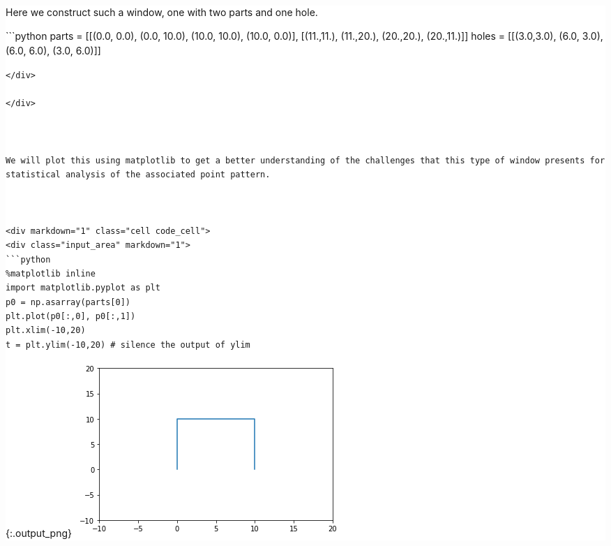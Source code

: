 Here we construct such a window, one with two parts and one hole.



<div markdown="1" class="cell code_cell">
<div class="input_area" markdown="1">
```python
parts = [[(0.0, 0.0), (0.0, 10.0), (10.0, 10.0), (10.0, 0.0)],
         [(11.,11.), (11.,20.), (20.,20.), (20.,11.)]]
holes = [[(3.0,3.0), (6.0, 3.0), (6.0, 6.0), (3.0, 6.0)]]

```
</div>

</div>



We will plot this using matplotlib to get a better understanding of the challenges that this type of window presents for statistical analysis of the associated point pattern.



<div markdown="1" class="cell code_cell">
<div class="input_area" markdown="1">
```python
%matplotlib inline
import matplotlib.pyplot as plt
p0 = np.asarray(parts[0])
plt.plot(p0[:,0], p0[:,1])
plt.xlim(-10,20)
t = plt.ylim(-10,20) # silence the output of ylim

```
</div>

<div class="output_wrapper" markdown="1">
<div class="output_subarea" markdown="1">

{:.output_png}
![png](../../images/explore/pointpats/window_22_0.png)

</div>
</div>
</div>
